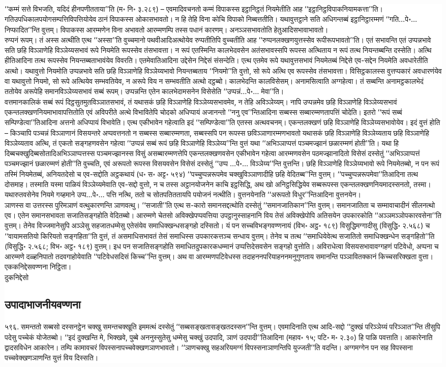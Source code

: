 ‘‘कम्मं सत्ते विभजति, यदिदं हीनपणीतताया’’ति (म॰ नि॰ ३.२८९) – एवमादिवचनतो कम्मं विपाकस्स इट्ठानिट्ठतं नियमेतीति आह ‘‘इट्ठानिट्ठविपाकनियामकत्ता’’ति। गतिउपधिकालपयोगसम्पत्तिविपत्तियोयेव ठानं विपाकस्स ओकासभावतो। न हि तेहि विना कोचि विपाको निब्बत्ततीति। यथावुत्तट्ठाने सति अधिगन्तब्बं इट्ठानिट्ठारम्मणं ‘‘गति…पे॰… निप्फादित’’न्ति वुत्तम्। विपाकस्स आरम्मणेन विना अभावतो आरम्मणम्पि तस्स पधानं कारणम्। अनञ्ञसभावतोति हेतुआदिसभावाभावतो।  
रुप्पनं रूपम्। तं अस्स अत्थीति एत्थ ‘‘अस्सा’’ति वुच्चमानो पथवीआदिअत्थोयेव रुप्पतीतिपि वुच्चतीति आह ‘‘रुप्पनलक्खणयुत्तस्सेव रूपीरूपभावतो’’ति। एतं सभावन्ति एतं उप्पन्नभावे सति छहि विञ्ञाणेहि विञ्ञेय्यसभावं रूपे नियमेति रूपस्सेव तंसभावत्ता। न रूपं एतस्मिन्ति कालभेदवसेन अतंसभावस्सपि रूपस्स अत्थिताय न रूपं तत्थ नियन्तब्बन्ति दस्सेति। अत्थि हीतिआदिना तत्थ रूपस्सेव नियन्तब्बताभावंयेव विवरति। एतमेवातिआदिना उद्देसेन निद्देसं संसन्देति। एत्थ एतमेव रूपे यथावुत्तसभावं नियमेतब्बं निद्देसे एव-सद्देन नियमेति अवधारेतीति अत्थो। यथावुत्तो नियमोति उप्पन्नभावे सति छहि विञ्ञाणेहि विञ्ञेय्यभावो नियन्तब्बताय ‘‘नियमो’’ति वुत्तो, सो रूपे अत्थि एव रूपस्सेव तंसभावत्ता। विसिट्ठकालस्स वुत्तप्पकारं अवधारणंयेव वा यथावुत्तो नियमो, सो रूपे अत्थियेव सम्भवतियेव, न अरूपे विय न सम्भवतीति अत्थो दट्ठब्बो। कालभेदन्ति कालविसेसम्। अनामसित्वाति अग्गहेत्वा। तं सब्बन्ति अनामट्ठकालभेदं ततोयेव अरूपेहि समानविञ्ञेय्यसभावं सब्बं रूपम्। उप्पन्नन्ति एतेन कालभेदामसनेन विसेसेति ‘‘उप्पन्नं…पे॰… मेवा’’ति।  
वत्तमानकालिकं सब्बं रूपं दिट्ठसुतमुतविञ्ञातसभावं, तं यथासकं छहि विञ्ञाणेहि विञ्ञेय्यसभावमेव, न तेहि अविञ्ञेय्यम्। नापि उप्पन्नमेव छहि विञ्ञाणेहि विञ्ञेय्यसभावं एकन्तलक्खणनियमाभावापत्तितोति एवं अविपरीते अत्थे विभावितेपि चोदको अधिप्पायं अजानन्तो ‘‘ननु एव’’न्तिआदिना सब्बस्स सब्बारम्मणतापत्तिं चोदेति। इतरो ‘‘रूपं सब्बं सम्पिण्डेत्वा’’तिआदिना अत्तनो अधिप्पायं विभावेति। एत्थ एकीभावेन गहेत्वाति इदं ‘‘सम्पिण्डेत्वा’’ति एतस्स अत्थवचनम्। एकन्तलक्खणं छहि विञ्ञाणेहि विञ्ञेय्यसभावोयेव। इदं वुत्तं होति – किञ्चापि पञ्चन्नं विञ्ञाणानं विसयन्तरे अप्पवत्तनतो न सब्बस्स सब्बारम्मणता, सब्बस्सपि पन रूपस्स छविञ्ञाणारम्मणभावतो यथासकं छहि विञ्ञाणेहि विञ्ञेय्यताय छहि विञ्ञाणेहि विञ्ञेय्यताव अत्थि, तं एकतो सङ्गहणवसेन गहेत्वा ‘‘उप्पन्नं सब्बं रूपं छहि विञ्ञाणेहि विञ्ञेय्य’’न्ति वुत्तं यथा ‘‘अभिञ्ञाप्पत्तं पञ्चमज्झानं छळारम्मणं होती’’ति। यथा हि दिब्बचक्खुदिब्बसोतादिअभिञ्ञाप्पत्तस्स पञ्चमज्झानस्स विसुं असब्बारम्मणत्तेपि एकन्तलक्खणवसेन एकीभावेन गहेत्वा आरम्मणवसेन पठमज्झानादितो विसेसं दस्सेतुं ‘‘अभिञ्ञाप्पत्तं पञ्चमज्झानं छळारम्मणं होती’’ति वुच्चति, एवं अरूपतो रूपस्स विसयवसेन विसेसं दस्सेतुं ‘‘उप्प …पे॰… विञ्ञेय्य’’न्ति वुत्तन्ति। छहि विञ्ञाणेहि विञ्ञेय्यभावो रूपे नियमेतब्बो, न पन रूपं तस्मिं नियमेतब्बं, अनियतदेसो च एव-सद्दोति अट्ठकथायं (ध॰ स॰ अट्ट॰ ५९४) ‘‘पच्चुप्पन्नरूपमेव चक्खुविञ्ञाणादीहि छहि वेदितब्ब’’न्ति वुत्तम्। ‘‘पच्चुप्पन्नरूपमेवा’’तिआदिना तत्थ दोसमाह। तस्माति यस्मा पाळियं विञ्ञेय्यमेवाति एव-सद्दो वुत्तो, न च तस्स अट्ठानयोजनेन काचि इट्ठसिद्धि, अथ खो अनिट्ठसिद्धियेव सब्बरूपस्स एकन्तलक्खणनियमादस्सनतो, तस्मा। यथारुतवसेनेव नियमे गय्हमाने उप्प…पे॰… पत्ति नत्थि, ततो च सोतपतिततायपि पयोजनं नत्थीति। वुत्तनयेनाति ‘‘अरूपतो विधुर’’न्तिआदिना वुत्तनयेन।  
ञाणस्स वा उत्तरस्स पुरिमञाणं वत्थुकारणन्ति ञाणवत्थु। ‘‘सजाती’’ति एत्थ स-कारो समानसद्दत्थोति दस्सेतुं ‘‘समानजातिकान’’न्ति वुत्तम्। समानजातिता च सम्मावाचादीनं सीलनत्थो एव। एतेन समानसभावता सजातिसङ्गहोति वेदितब्बो। आरम्मणे चेतसो अविक्खेपप्पवत्तिया उपट्ठानुस्साहनानि विय तेसं अविक्खेपोपि अतिसयेन उपकारकोति ‘‘अञ्ञमञ्ञोपकारवसेना’’ति वुत्तम्। तेनेव विज्जमानेसुपि अञ्ञेसु सहजातधम्मेसु एतेसंयेव समाधिक्खन्धसङ्गहो दस्सितो। यं पन सच्चविभङ्गवण्णनायं (विभ॰ अट्ठ॰ १८९) विसुद्धिमग्गादीसु (विसुद्धि॰ २.५६८) च ‘‘वायामसतियो किरियतो सङ्गहिता’’ति वुत्तं, तं असमाधिसभावतं तेसं समाधिस्स उपकारकत्तञ्च सन्धाय वुत्तम्। तेनेव च तत्थ ‘‘समाधियेवेत्थ सजातितो समाधिक्खन्धेन सङ्गहितो’’ति (विसुद्धि॰ २.५६८; विभ॰ अट्ठ॰ १८९) वुत्तम्। इध पन सजातिसङ्गहोति समाधितदुपकारकधम्मानं उप्पत्तिदेसवसेन सङ्गहो वुत्तोति। अविराधेत्वा विसयसभावावग्गहणं पटिवेधो, अप्पना च आरम्मणे दळ्हनिपातो तदवगाहोयेवाति ‘‘पटिवेधसदिसं किच्च’’न्ति वुत्तम्। अथ वा आरम्मणपटिवेधस्स तदाहननपरियाहननमनुगुणताय समानन्ति पञ्ञावितक्कानं किच्चसरिक्खता वुत्ता।  
एककनिद्देसवण्णना निट्ठिता।  
दुकनिद्देसो  


## उपादाभाजनीयवण्णना

५९६. समन्ततो सब्बसो दस्सनट्ठेन चक्खु समन्तचक्खूति इममत्थं दस्सेतुं ‘‘सब्बसङ्खतासङ्खतदस्सन’’न्ति वुत्तम्। एवमादिनाति एत्थ आदि-सद्दो ‘‘दुक्खं परिञ्ञेय्यं परिञ्ञात’’न्ति तीसुपि पदेसु पच्चेकं योजेतब्बो। ‘‘इदं दुक्खन्ति मे, भिक्खवे, पुब्बे अननुस्सुतेसु धम्मेसु चक्खुं उदपादि, ञाणं उदपादी’’तिआदिना (महाव॰ १५; पटि॰ म॰ २.३०) हि पाळि पवत्ताति। आकारेनाति द्वादसविधेन आकारेन। तम्पि कामावचरं विपस्सनापच्चवेक्खणञाणभावतो। ‘‘ञाणचक्खु सहअरियमग्गं विपस्सनाञाणन्तिपि युज्जती’’ति वदन्ति। अग्गमग्गेन पन सह विपस्सना पच्चवेक्खणञाणन्ति युत्तं विय दिस्सति।  